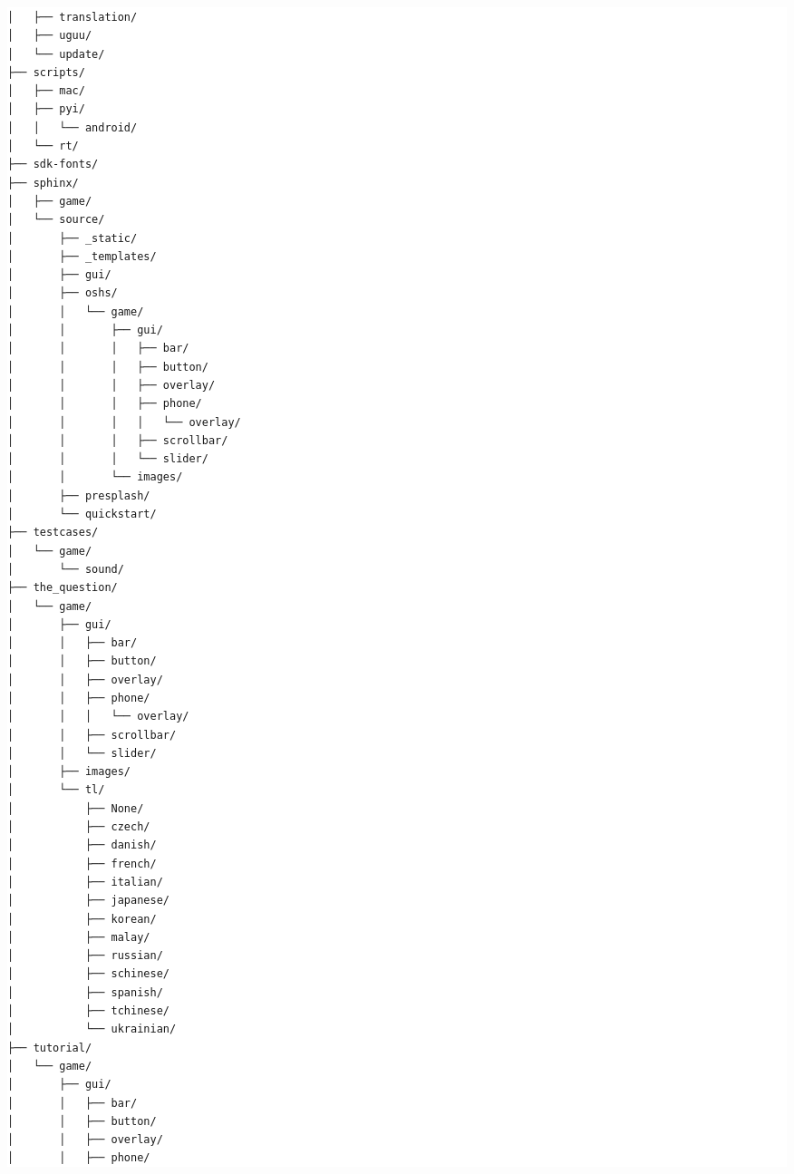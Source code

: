 ```plaintext:renpy/arch_design_doc.md
│   ├── translation/
│   ├── uguu/
│   └── update/
├── scripts/
│   ├── mac/
│   ├── pyi/
│   │   └── android/
│   └── rt/
├── sdk-fonts/
├── sphinx/
│   ├── game/
│   └── source/
│       ├── _static/
│       ├── _templates/
│       ├── gui/
│       ├── oshs/
│       │   └── game/
│       │       ├── gui/
│       │       │   ├── bar/
│       │       │   ├── button/
│       │       │   ├── overlay/
│       │       │   ├── phone/
│       │       │   │   └── overlay/
│       │       │   ├── scrollbar/
│       │       │   └── slider/
│       │       └── images/
│       ├── presplash/
│       └── quickstart/
├── testcases/
│   └── game/
│       └── sound/
├── the_question/
│   └── game/
│       ├── gui/
│       │   ├── bar/
│       │   ├── button/
│       │   ├── overlay/
│       │   ├── phone/
│       │   │   └── overlay/
│       │   ├── scrollbar/
│       │   └── slider/
│       ├── images/
│       └── tl/
│           ├── None/
│           ├── czech/
│           ├── danish/
│           ├── french/
│           ├── italian/
│           ├── japanese/
│           ├── korean/
│           ├── malay/
│           ├── russian/
│           ├── schinese/
│           ├── spanish/
│           ├── tchinese/
│           └── ukrainian/
├── tutorial/
│   └── game/
│       ├── gui/
│       │   ├── bar/
│       │   ├── button/
│       │   ├── overlay/
│       │   ├── phone/
```